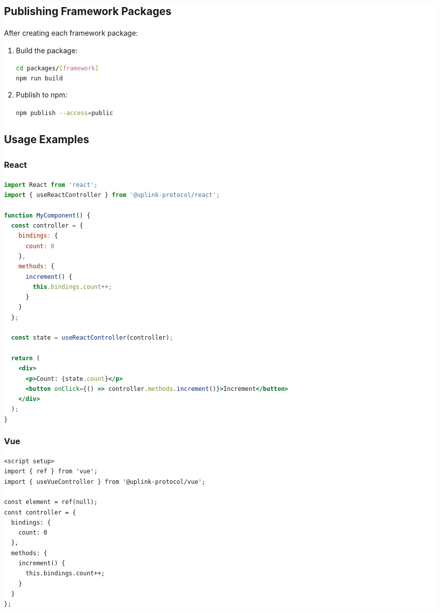 ## Publishing Framework Packages

After creating each framework package:

1. Build the package:
   ```bash
   cd packages/[framework]
   npm run build
   ```

2. Publish to npm:
   ```bash
   npm publish --access=public
   ```

## Usage Examples

### React

```jsx
import React from 'react';
import { useReactController } from '@uplink-protocol/react';

function MyComponent() {
  const controller = {
    bindings: {
      count: 0
    },
    methods: {
      increment() {
        this.bindings.count++;
      }
    }
  };
  
  const state = useReactController(controller);
  
  return (
    <div>
      <p>Count: {state.count}</p>
      <button onClick={() => controller.methods.increment()}>Increment</button>
    </div>
  );
}
```

### Vue

```vue
<script setup>
import { ref } from 'vue';
import { useVueController } from '@uplink-protocol/vue';

const element = ref(null);
const controller = {
  bindings: {
    count: 0
  },
  methods: {
    increment() {
      this.bindings.count++;
    }
  }
};

```